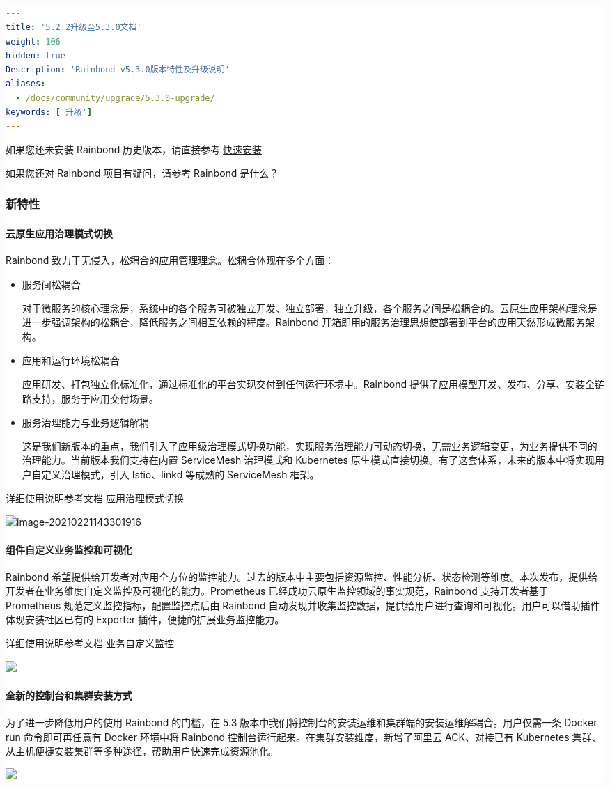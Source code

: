 ```yaml
---
title: '5.2.2升级至5.3.0文档'
weight: 106
hidden: true
Description: 'Rainbond v5.3.0版本特性及升级说明'
aliases:
  - /docs/community/upgrade/5.3.0-upgrade/
keywords: ['升级']
---
```


如果您还未安装 Rainbond 历史版本，请直接参考 [快速安装](../quick_start/quick-install/)

如果您还对 Rainbond 项目有疑问，请参考 [Rainbond 是什么？](../quick_start/rainbond_overview/)

### 新特性

#### 云原生应用治理模式切换

Rainbond 致力于无侵入，松耦合的应用管理理念。松耦合体现在多个方面：

- 服务间松耦合

  对于微服务的核心理念是，系统中的各个服务可被独立开发、独立部署，独立升级，各个服务之间是松耦合的。云原生应用架构理念是进一步强调架构的松耦合，降低服务之间相互依赖的程度。Rainbond 开箱即用的服务治理思想使部署到平台的应用天然形成微服务架构。

- 应用和运行环境松耦合

  应用研发、打包独立化标准化，通过标准化的平台实现交付到任何运行环境中。Rainbond 提供了应用模型开发、发布、分享、安装全链路支持，服务于应用交付场景。

- 服务治理能力与业务逻辑解耦

  这是我们新版本的重点，我们引入了应用级治理模式切换功能，实现服务治理能力可动态切换，无需业务逻辑变更，为业务提供不同的治理能力。当前版本我们支持在内置 ServiceMesh 治理模式和 Kubernetes 原生模式直接切换。有了这套体系，未来的版本中将实现用户自定义治理模式，引入 Istio、linkd 等成熟的 ServiceMesh 框架。

详细使用说明参考文档 [应用治理模式切换](../user-manual/app-manage/governance-model/)

![image-20210221143301916](https://static.goodrain.com/images/5.3/mesh-k8s.png)

#### 组件自定义业务监控和可视化

Rainbond 希望提供给开发者对应用全方位的监控能力。过去的版本中主要包括资源监控、性能分析、状态检测等维度。本次发布，提供给开发者在业务维度自定义监控及可视化的能力。Prometheus 已经成功云原生监控领域的事实规范，Rainbond 支持开发者基于 Prometheus 规范定义监控指标，配置监控点后由 Rainbond 自动发现并收集监控数据，提供给用户进行查询和可视化。用户可以借助插件体现安装社区已有的 Exporter 插件，便捷的扩展业务监控能力。

详细使用说明参考文档 [业务自定义监控](../user-manual/component-op/custom-monitor/)

![](https://static.goodrain.com/docs/5.3/component-op/custom-monitor/custom-monitor-3.png)

#### 全新的控制台和集群安装方式

为了进一步降低用户的使用 Rainbond 的门槛，在 5.3 版本中我们将控制台的安装运维和集群端的安装运维解耦合。用户仅需一条 Docker run 命令即可再任意有 Docker 环境中将 Rainbond 控制台运行起来。在集群安装维度，新增了阿里云 ACK、对接已有 Kubernetes 集群、从主机便捷安装集群等多种途径，帮助用户快速完成资源池化。

![](https://static.goodrain.com/images/5.3/add-cluster.png)
